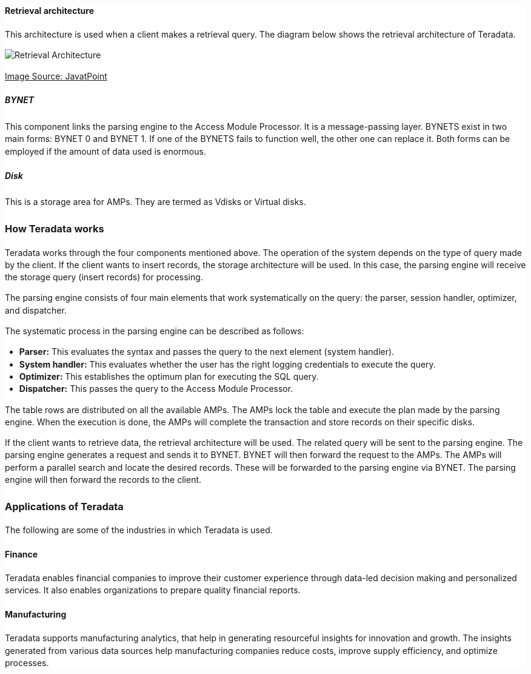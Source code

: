 #### Retrieval architecture
This architecture is used when a client makes a retrieval query. The diagram below shows the retrieval architecture of Teradata.

![Retrieval Architecture](/engineering-education/an-overview-of-teradata-rdbms/retrieval-architecture.png)

[Image Source: JavatPoint](https://static.javatpoint.com/tutorial/teradata/images/teradata-architecture3.png)

##### BYNET
This component links the parsing engine to the Access Module Processor. It is a message-passing layer. BYNETS exist in two main forms: BYNET 0 and BYNET 1. If one of the BYNETS fails to function well, the other one can replace it. Both forms can be employed if the amount of data used is enormous.

##### Disk
This is a storage area for AMPs. They are termed as Vdisks or Virtual disks. 

### How Teradata works
Teradata works through the four components mentioned above. The operation of the system depends on the type of query made by the client. If the client wants to insert records, the storage architecture will be used. In this case, the parsing engine will receive the storage query (insert records) for processing. 

The parsing engine consists of four main elements that work systematically on the query: the parser, session handler, optimizer, and dispatcher. 

The systematic process in the parsing engine can be described as follows:
- **Parser:** This evaluates the syntax and passes the query to the next element (system handler).
- **System handler:** This evaluates whether the user has the right logging credentials to execute the query. 
- **Optimizer:** This establishes the optimum plan for executing the SQL query.
- **Dispatcher:** This passes the query to the Access Module Processor. 
  
The table rows are distributed on all the available AMPs. The AMPs lock the table and execute the plan made by the parsing engine. When the execution is done, the AMPs will complete the transaction and store records on their specific disks.  

If the client wants to retrieve data, the retrieval architecture will be used. The related query will be sent to the parsing engine. The parsing engine generates a request and sends it to BYNET. BYNET will then forward the request to the AMPs. The AMPs will perform a parallel search and locate the desired records. These will be forwarded to the parsing engine via BYNET. The parsing engine will then forward the records to the client. 

### Applications of Teradata 
The following are some of the industries in which Teradata is used.

#### Finance
Teradata enables financial companies to improve their customer experience through data-led decision making and personalized services. It also enables organizations to prepare quality financial reports. 

#### Manufacturing
Teradata supports manufacturing analytics, that help in generating resourceful insights for innovation and growth. The insights generated from various data sources help manufacturing companies reduce costs, improve supply efficiency, and optimize processes. 
